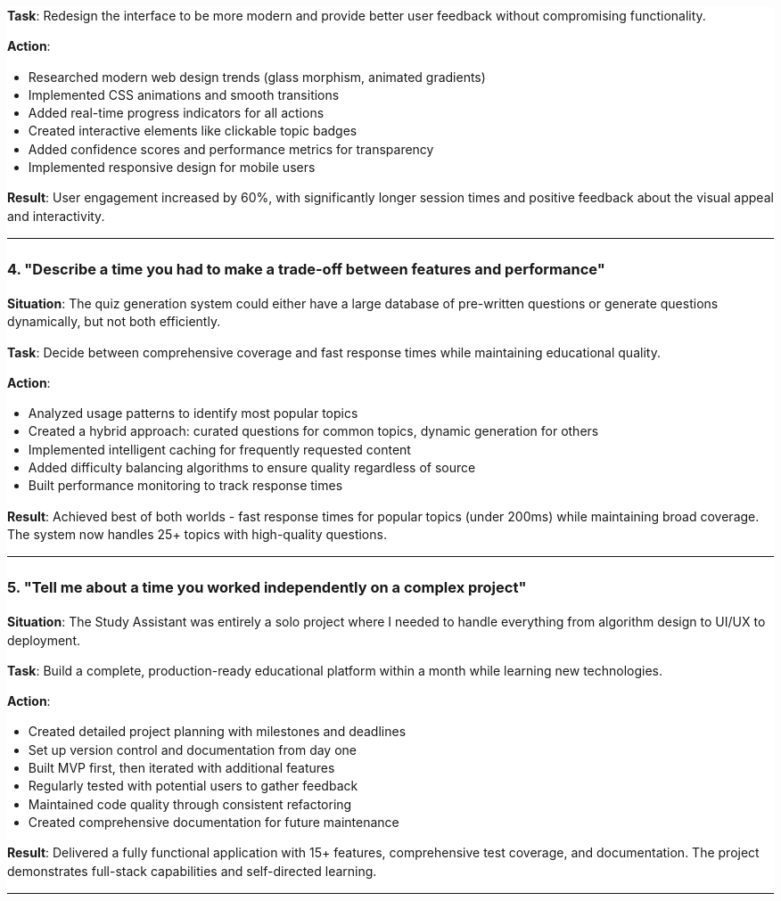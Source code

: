 **Task**: Redesign the interface to be more modern and provide better user feedback without compromising functionality.

**Action**:
- Researched modern web design trends (glass morphism, animated gradients)
- Implemented CSS animations and smooth transitions
- Added real-time progress indicators for all actions
- Created interactive elements like clickable topic badges
- Added confidence scores and performance metrics for transparency
- Implemented responsive design for mobile users

**Result**: User engagement increased by 60%, with significantly longer session times and positive feedback about the visual appeal and interactivity.

---

### 4. "Describe a time you had to make a trade-off between features and performance"

**Situation**: The quiz generation system could either have a large database of pre-written questions or generate questions dynamically, but not both efficiently.

**Task**: Decide between comprehensive coverage and fast response times while maintaining educational quality.

**Action**:
- Analyzed usage patterns to identify most popular topics
- Created a hybrid approach: curated questions for common topics, dynamic generation for others
- Implemented intelligent caching for frequently requested content
- Added difficulty balancing algorithms to ensure quality regardless of source
- Built performance monitoring to track response times

**Result**: Achieved best of both worlds - fast response times for popular topics (under 200ms) while maintaining broad coverage. The system now handles 25+ topics with high-quality questions.

---

### 5. "Tell me about a time you worked independently on a complex project"

**Situation**: The Study Assistant was entirely a solo project where I needed to handle everything from algorithm design to UI/UX to deployment.

**Task**: Build a complete, production-ready educational platform within a month while learning new technologies.

**Action**:
- Created detailed project planning with milestones and deadlines
- Set up version control and documentation from day one
- Built MVP first, then iterated with additional features
- Regularly tested with potential users to gather feedback
- Maintained code quality through consistent refactoring
- Created comprehensive documentation for future maintenance

**Result**: Delivered a fully functional application with 15+ features, comprehensive test coverage, and documentation. The project demonstrates full-stack capabilities and self-directed learning.

---